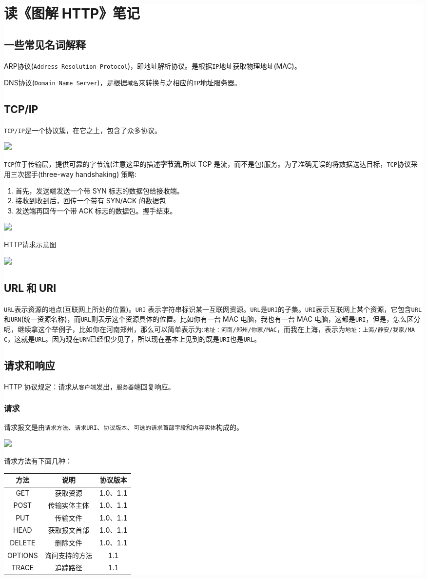 # 读《图解 HTTP》笔记

## 一些常见名词解释

ARP协议(`Address Resolution Protocol`)，即地址解析协议。是根据`IP`地址获取物理地址(MAC)。

DNS协议(`Domain Name Server`)，是根据`域名`来转换与之相应的`IP`地址服务器。

## TCP/IP

`TCP/IP`是一个协议簇，在它之上，包含了众多协议。

![](http://7xsgdb.com1.z0.glb.clouddn.com/15156883179446.jpg)

`TCP`位于传输层，提供可靠的字节流(注意这里的描述**字节流**,所以 TCP 是流，而不是包)服务。为了准确无误的将数据送达目标，`TCP`协议采用三次握手(three-way handshaking) 策略:

1. 首先，发送端发送一个带 SYN 标志的数据包给接收端。
2. 接收到收到后，回传一个带有 SYN/ACK 的数据包
3. 发送端再回传一个带 ACK 标志的数据包。握手结束。

![](http://7xsgdb.com1.z0.glb.clouddn.com/15149932337872.jpg)

HTTP请求示意图

![](http://7xsgdb.com1.z0.glb.clouddn.com/15153084818984.jpg)



## URL 和 URI

`URL`表示资源的地点(互联网上所处的位置)。`URI` 表示字符串标识某一互联网资源。`URL`是`URI`的子集。`URI`表示互联网上某个资源，它包含`URL`和`URN`(统一资源名称)，而`URL`则表示这个资源具体的位置。比如你有一台 MAC 电脑，我也有一台 MAC 电脑，这都是`URI`，但是，怎么区分呢，继续拿这个举例子，比如你在河南郑州，那么可以简单表示为:`地址：河南/郑州/你家/MAC`，而我在上海，表示为`地址：上海/静安/我家/MAC`，这就是`URL`。因为现在`URN`已经很少见了，所以现在基本上见到的既是`URI`也是`URL`。

## 请求和响应

HTTP 协议规定：请求从`客户端`发出，`服务器`端回复响应。

### 请求

请求报文是由`请求方法`、`请求URI`、`协议版本`、`可选的请求首部字段`和`内容实体`构成的。

![](http://7xsgdb.com1.z0.glb.clouddn.com/15153061515839.jpg)


请求方法有下面几种：


| 方法 | 说明 | 协议版本 |
| :-: | :-: | :-: |
| GET | 获取资源 | 1.0、1.1  |
| POST | 传输实体主体 | 1.0、1.1 |
| PUT | 传输文件 | 1.0、1.1 |
| HEAD | 获取报文首部 | 1.0、1.1 |
| DELETE | 删除文件 | 1.0、1.1 |
| OPTIONS | 询问支持的方法 | 1.1 |
| TRACE | 追踪路径 | 1.1  |